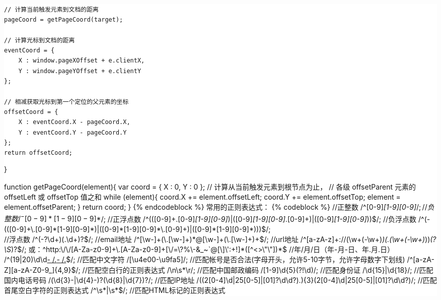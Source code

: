     // 计算当前触发元素到文档的距离
    pageCoord = getPageCoord(target);
 
    // 计算光标到文档的距离
    eventCoord = {
        X : window.pageXOffset + e.clientX,
        Y : window.pageYOffset + e.clientY
    };
 
    // 相减获取光标到第一个定位的父元素的坐标
    offsetCoord = {
        X : eventCoord.X - pageCoord.X,
        Y : eventCoord.Y - pageCoord.Y
    };
    return offsetCoord;
}
 
function getPageCoord(element){
  var coord = { X : 0, Y : 0 };
  // 计算从当前触发元素到根节点为止，
  // 各级 offsetParent 元素的 offsetLeft 或 offsetTop 值之和
  while (element){
    coord.X += element.offsetLeft;
    coord.Y += element.offsetTop;
    element = element.offsetParent;
  }
  return coord;
}
{% endcodeblock %}
常用的正则表达式：
{% codeblock %}
//正整数
/^[0-9]*[1-9][0-9]*$/;
//负整数
/^-[0-9]*[1-9][0-9]*$/;
//正浮点数
/^(([0-9]+\.[0-9]*[1-9][0-9]*)|([0-9]*[1-9][0-9]*\.[0-9]+)|([0-9]*[1-9][0-9]*))$/;   
//负浮点数
/^(-(([0-9]+\.[0-9]*[1-9][0-9]*)|([0-9]*[1-9][0-9]*\.[0-9]+)|([0-9]*[1-9][0-9]*)))$/;  
//浮点数
/^(-?\d+)(\.\d+)?$/;
//email地址
/^[\w-]+(\.[\w-]+)*@[\w-]+(\.[\w-]+)+$/;
//url地址
/^[a-zA-z]+://(\w+(-\w+)*)(\.(\w+(-\w+)*))*(\?\S*)?$/;
或：^http:\/\/[A-Za-z0-9]+\.[A-Za-z0-9]+[\/=\?%\-&_~`@[\]\':+!]*([^<>\"\"])*$ 
//年/月/日（年-月-日、年.月.日）
/^(19|20)\d\d[- /.](0[1-9]|1[012])[- /.](0[1-9]|[12][0-9]|3[01])$/;
//匹配中文字符
/[\u4e00-\u9fa5]/;
//匹配帐号是否合法(字母开头，允许5-10字节，允许字母数字下划线)
/^[a-zA-Z][a-zA-Z0-9_]{4,9}$/;
//匹配空白行的正则表达式
/\n\s*\r/;
//匹配中国邮政编码
/[1-9]\d{5}(?!\d)/;
//匹配身份证
/\d{15}|\d{18}/;
//匹配国内电话号码
/(\d{3}-|\d{4}-)?(\d{8}|\d{7})?/;
//匹配IP地址
/((2[0-4]\d|25[0-5]|[01]?\d\d?)\.){3}(2[0-4]\d|25[0-5]|[01]?\d\d?)/;
//匹配首尾空白字符的正则表达式
/^\s*|\s*$/;
//匹配HTML标记的正则表达式